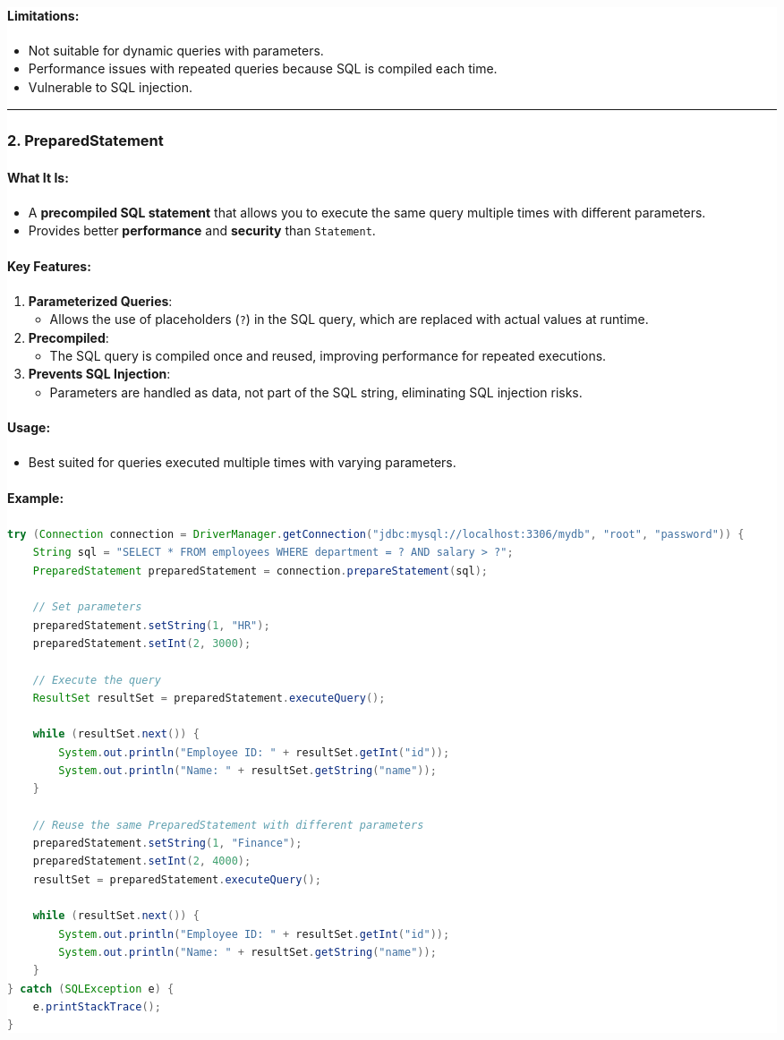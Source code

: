 ```java
```

#### **Limitations**:

- Not suitable for dynamic queries with parameters.
- Performance issues with repeated queries because SQL is compiled each time.
- Vulnerable to SQL injection.

---

### **2. PreparedStatement**

#### **What It Is**:

- A **precompiled SQL statement** that allows you to execute the same query multiple times with different parameters.
- Provides better **performance** and **security** than `Statement`.

#### **Key Features**:

1. **Parameterized Queries**:
    - Allows the use of placeholders (`?`) in the SQL query, which are replaced with actual values at runtime.
2. **Precompiled**:
    - The SQL query is compiled once and reused, improving performance for repeated executions.
3. **Prevents SQL Injection**:
    - Parameters are handled as data, not part of the SQL string, eliminating SQL injection risks.

#### **Usage**:

- Best suited for queries executed multiple times with varying parameters.

#### **Example**:

```java
try (Connection connection = DriverManager.getConnection("jdbc:mysql://localhost:3306/mydb", "root", "password")) {
    String sql = "SELECT * FROM employees WHERE department = ? AND salary > ?";
    PreparedStatement preparedStatement = connection.prepareStatement(sql);

    // Set parameters
    preparedStatement.setString(1, "HR");
    preparedStatement.setInt(2, 3000);

    // Execute the query
    ResultSet resultSet = preparedStatement.executeQuery();

    while (resultSet.next()) {
        System.out.println("Employee ID: " + resultSet.getInt("id"));
        System.out.println("Name: " + resultSet.getString("name"));
    }

    // Reuse the same PreparedStatement with different parameters
    preparedStatement.setString(1, "Finance");
    preparedStatement.setInt(2, 4000);
    resultSet = preparedStatement.executeQuery();

    while (resultSet.next()) {
        System.out.println("Employee ID: " + resultSet.getInt("id"));
        System.out.println("Name: " + resultSet.getString("name"));
    }
} catch (SQLException e) {
    e.printStackTrace();
}
```
